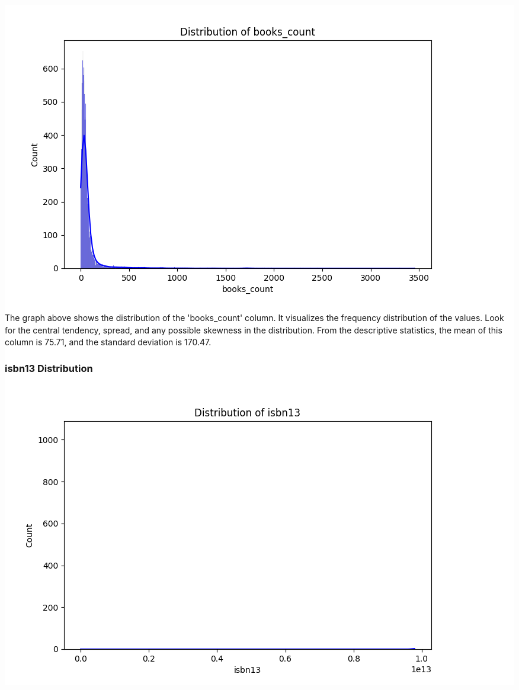 ![books_count_distribution](outputs/graphs/books_count_distribution.png)

The graph above shows the distribution of the 'books_count' column. It visualizes the frequency distribution of the values. Look for the central tendency, spread, and any possible skewness in the distribution. From the descriptive statistics, the mean of this column is 75.71, and the standard deviation is 170.47.

### isbn13 Distribution
![isbn13_distribution](outputs/graphs/isbn13_distribution.png)
